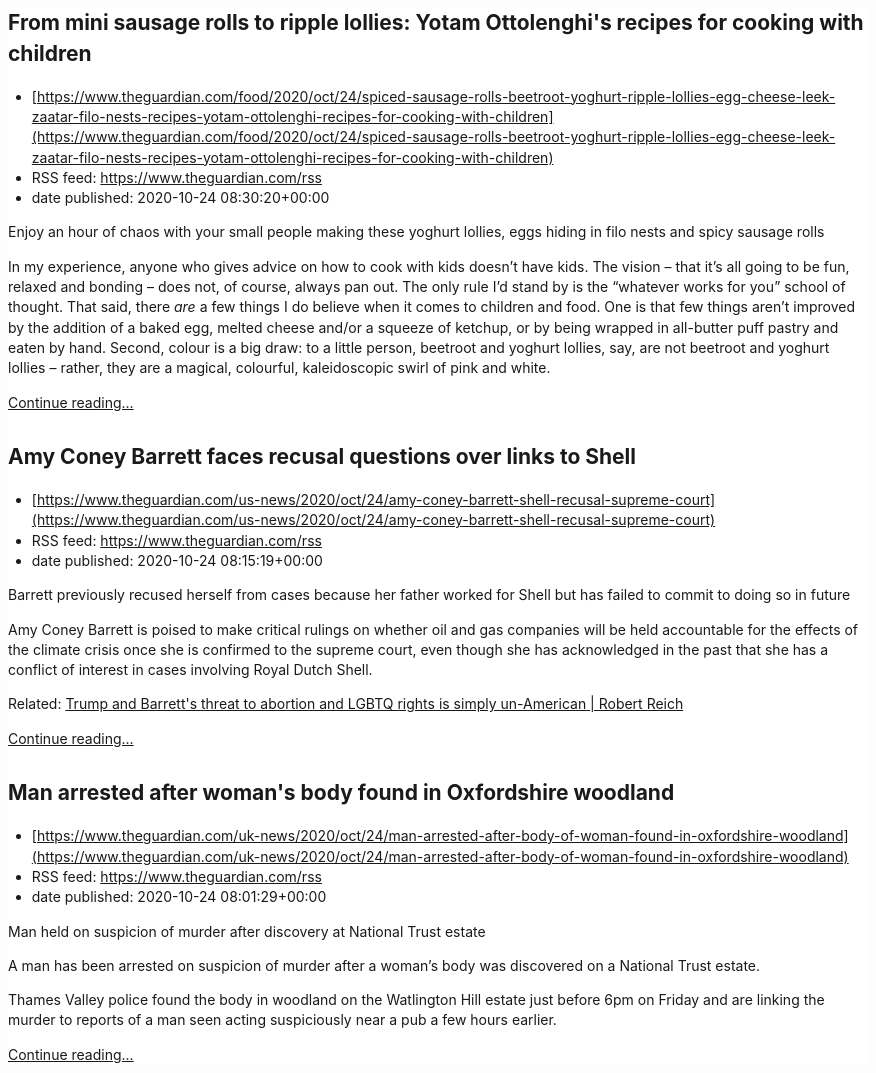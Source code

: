 ## From mini sausage rolls to ripple lollies: Yotam Ottolenghi's recipes for cooking with children
 - [https://www.theguardian.com/food/2020/oct/24/spiced-sausage-rolls-beetroot-yoghurt-ripple-lollies-egg-cheese-leek-zaatar-filo-nests-recipes-yotam-ottolenghi-recipes-for-cooking-with-children](https://www.theguardian.com/food/2020/oct/24/spiced-sausage-rolls-beetroot-yoghurt-ripple-lollies-egg-cheese-leek-zaatar-filo-nests-recipes-yotam-ottolenghi-recipes-for-cooking-with-children)
 - RSS feed: https://www.theguardian.com/rss
 - date published: 2020-10-24 08:30:20+00:00

<p>Enjoy an hour of chaos with your small people making these yoghurt lollies, eggs hiding in filo nests and spicy sausage rolls</p><p>In my experience, anyone who gives advice on how to cook with kids doesn’t have kids. The vision – that it’s all going to be fun, relaxed and bonding – does not, of course, always pan out. The only rule I’d stand by is the “whatever works for you” school of thought. That said, there <em>are</em> a few things I do believe when it comes to children and food. One is that few things aren’t improved by the addition of a baked egg, melted cheese and/or a squeeze of ketchup, or by being wrapped in all-butter puff pastry and eaten by hand. Second, colour is a big draw: to a little person, beetroot and yoghurt lollies, say, are not beetroot and yoghurt lollies – rather, they are a magical, colourful, kaleidoscopic swirl of pink and white.</p> <a href="https://www.theguardian.com/food/2020/oct/24/spiced-sausage-rolls-beetroot-yoghurt-ripple-lollies-egg-cheese-leek-zaatar-filo-nests-recipes-yotam-ottolenghi-recipes-for-cooking-with-children">Continue reading...</a>

## Amy Coney Barrett faces recusal questions over links to Shell
 - [https://www.theguardian.com/us-news/2020/oct/24/amy-coney-barrett-shell-recusal-supreme-court](https://www.theguardian.com/us-news/2020/oct/24/amy-coney-barrett-shell-recusal-supreme-court)
 - RSS feed: https://www.theguardian.com/rss
 - date published: 2020-10-24 08:15:19+00:00

<p>Barrett previously recused herself from cases because her father worked for Shell but has failed to commit to doing so in future</p><p>Amy Coney Barrett is poised to make critical rulings on whether oil and gas companies will be held accountable for the effects of the climate crisis once she is confirmed to the supreme court, even though she has acknowledged in the past that she has a conflict of interest in cases involving Royal Dutch Shell.</p><p> <span>Related: </span><a href="https://www.theguardian.com/commentisfree/2020/oct/18/donald-trump-amy-coney-barrett-abortion-gay-rights">Trump and Barrett's threat to abortion and LGBTQ rights is simply un-American | Robert Reich</a> </p> <a href="https://www.theguardian.com/us-news/2020/oct/24/amy-coney-barrett-shell-recusal-supreme-court">Continue reading...</a>

## Man arrested after woman's body found in Oxfordshire woodland
 - [https://www.theguardian.com/uk-news/2020/oct/24/man-arrested-after-body-of-woman-found-in-oxfordshire-woodland](https://www.theguardian.com/uk-news/2020/oct/24/man-arrested-after-body-of-woman-found-in-oxfordshire-woodland)
 - RSS feed: https://www.theguardian.com/rss
 - date published: 2020-10-24 08:01:29+00:00

<p>Man held on suspicion of murder after discovery at National Trust estate </p><p>A man has been arrested on suspicion of murder after a woman’s body was discovered on a National Trust estate.</p><p>Thames Valley police found the body in woodland on the Watlington Hill estate just before 6pm on Friday and are linking the murder to reports of a man seen acting suspiciously near a pub a few hours earlier.</p> <a href="https://www.theguardian.com/uk-news/2020/oct/24/man-arrested-after-body-of-woman-found-in-oxfordshire-woodland">Continue reading...</a>
